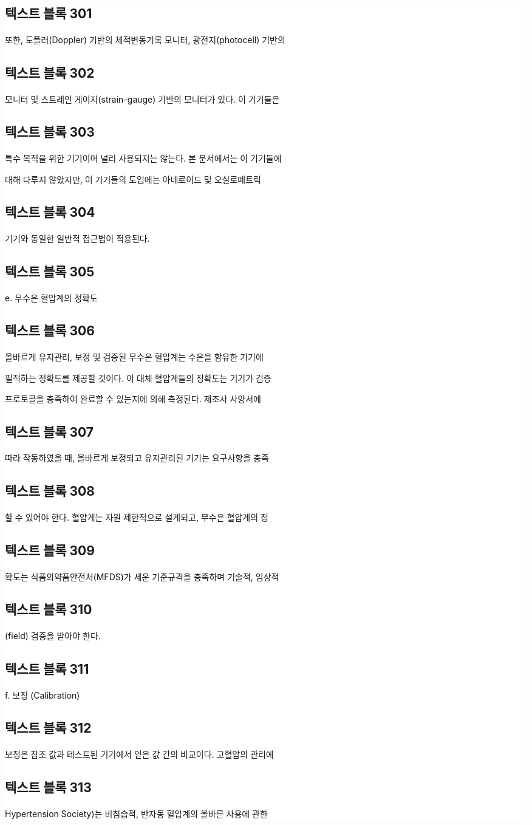 ## 텍스트 블록 301
또한, 도플러(Doppler) 기반의 체적변동기록 모니터, 광전지(photocell) 기반의

## 텍스트 블록 302
모니터 및 스트레인 게이지(strain-gauge) 기반의 모니터가 있다. 이 기기들은

## 텍스트 블록 303
특수 목적을 위한 기기이며 널리 사용되지는 않는다. 본 문서에서는 이 기기들에

대해 다루지 않았지만, 이 기기들의 도입에는 아네로이드 및 오실로메트릭

## 텍스트 블록 304
기기와 동일한 일반적 접근법이 적용된다.

## 텍스트 블록 305
e. 무수은 혈압계의 정확도

## 텍스트 블록 306
올바르게 유지관리, 보정 및 검증된 무수은 혈압계는 수은을 함유한 기기에

필적하는 정확도를 제공할 것이다. 이 대체 혈압계들의 정확도는 기기가 검증

프로토콜을 충족하여 완료할 수 있는지에 의해 측정된다. 제조사 사양서에

## 텍스트 블록 307
따라 작동하였을 때, 올바르게 보정되고 유지관리된 기기는 요구사항을 충족

## 텍스트 블록 308
할 수 있어야 한다. 혈압계는 자원 제한적으로 설계되고, 무수은 혈압계의 정

## 텍스트 블록 309
확도는 식품의약품안전처(MFDS)가 세운 기준규격을 충족하며 기술적, 임상적

## 텍스트 블록 310
(field) 검증을 받아야 한다.

## 텍스트 블록 311
f. 보정 (Calibration)

## 텍스트 블록 312
보정은 참조 값과 테스트된 기기에서 얻은 값 간의 비교이다. 고혈압의 관리에

## 텍스트 블록 313
Hypertension Society)는 비침습적, 반자동 혈압계의 올바른 사용에 관한
